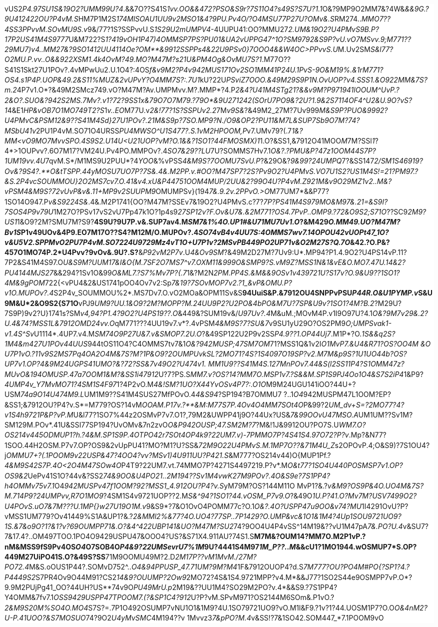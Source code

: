 vUS2*P4.97SU1S&19O2?UMM99U?4*.&&7O??S41S*1vv.OO&&472?PSO&S9r?7S11O4?s49S?S7U?1.1*O&?9MP9O2MM7&?4W&*&&9G.?9U412422OU?P4vM.S*HM7P1M2S*174MlSOAU1UU9v2MSO1&4?9PU.Pv4O/?O4MSU77P27U?OMv&.S*RM274..*MMO7??4SS3PPvvM.SOvMU9S.v*9&/77?1S?SSPvvU.S*1S29U2mUMPV4*-4UUPU41:OO?MMU27*2.UM&19O2?U4PMvS9B.P?17P2US41M4S9777*U&M722?S*1?419vOH1P47)4OMMSP7PS?PU01&UA2vUPPG47^1O?*SM9792&S9P?vU.vO7MSvv.9*;M771??29MU7)v4..*MM27&?9SO1*412UU4114Oe?OM**&9912SSPPs4&22U9PSv0}7OOO4&&W4OC>PPvvS.U*M.Uv2SM*S&l77?O2MU.P.vv..*O&&922XSM1.4*k4OvM?49.MO?M47M?s21U&PM4Og&OvMU7S?1*.M77O??S41S1Skt27U1POv?.4vMPwUu2.U.1O4?:4OS*f&v9M2?*P4v942MUS171Ov2SO1MM41P24U.1PvS-9O&M19%.&1rM771?OS4.s1P4P.UOP&49.2&S11%MUZ&2vU*PvY?O4MM7S?:.7U1*kU?22U*PSviZ7OOO.&49M29S9P1N.OvUOP?v4.SSS1.&O922MM&7S?m.2*4P7v1.O*?&49M2SMcz749.vO?M47M?Av.UMPMvv.M?.MMP*?4.P*2&4?*U41M4STg21?&&v9M?P971941lOOUM^*UvP.?*2&O?.SU*O&?942S2MS.7Mv?.v1?72?9SS1x&79O7*O7M79.?79O**&*9U271242(SOrU7PO9&?2U?1.9&2*S7114OF4^U2&U.9O?vS?1*4&E1*HP&vOB7O1MO749T2?S*1*v..EO*M77U.v*2&!77?1S?SSPUv2.2*7M*v9S&*?&49M2_27M?7Uv999*M&S9P?PUO&9992?U4PMvC&PSM12&9??S41M4Sd}27U1POv?.21M&S9p?7SO.MP9?N./O9&OP2?PU11&M7L&*SUP7Sb9O7M?74?MSbU41*v*2PU1P4vM.SO71O4URSS*PU4MWSO^U1S477?.S.1vM2HPOOM,P*v7.UMv79?(.7*1&?MM<vO9MO7MvvSPO.4S9S2.U14U<U21UOP?vM?O.*1&&*?1SO1?44FMOSMX)1*1.O?&SS1,&7912O41MOO*M*7M?SSl*1*?4*>1OUPvv?.6O7M17?VM24U.Pv4PO.MMPOv?.4*SO7&29??LU*7U?SOMMS7Hv7.1*O&?.?PMU&P?47z1OOM44S7P?1UM19vv.4U*7qvM.S*/M1MS9U2PUU*?4*YOO*&%vPSS*4&M9S?7OOMU7SvU.P*?&29O&?*9&99?24UMPQ*7?&SS147*2/SM1S46919?Ov&?9S4?.**O&*tTSPP.44yMOSU7UO7P?7S&*.4&.M2PP.v.#OO?M47SP7?2S?Pv9O2?U4PMvS.VO7U1S2?*US1M4S!=21?PM97.?&S.2P4vcSOUMMOU}2O2MS7cv7.O.41&v4.xU&P44751OOM4MUP/2UU&2?99O4U?P4vM.Z921M&v9O29MZ*1v2..*M&?vPSM*4&M9S?72vUvP&v&.11+MP9v2SUUPM9*OMUMPSv}(194*7&.9.2v.2PPvO.>O*M77UM7*&&P77?1SO14O947.P*v&S9224S&*.4&.M2P1741{OO?M47M?SSEv7&19O2?U4PMvS.c?7?*7P?PS41M4S979MO&M97&.21=&S9I?7SOS4P9v79U*1M27O?PSv17vS2vU7Pp47k1O?1p4s9*27SP12v?F.Ov&U7&.&*2M771?OS4.7P*vP..*OMP9.?7*2&O9S2;S71O*??SC9*2M9?US1*1&O9?2M?SMU7M?S9?**4S9U?9U7P.v&.SUP7av4.M*SM7&1%4O.UP1#&U71MU7Uv1.O*?&M429*O.MM49.UO?M47M?Bv1S*P1v49UOv&4P9.EO7M17O??S4?M12M/O.MUPOv?.4*SO74vB4v4UU7S:4OMMS7wv7.14OPOU42vUOPt47_1O?*v&U5V2.SPPMvO2PU7P4vM.SO7224U9729Mz4vT1O+U7P1v?2MSvPB449PO2UP71v&O2M27S?Q.7*O*&42.?O.P&?457O1MO74P.2*U4Pvv?9vOv&.9U?.S?**&*P92vM2P7v*.U*4&Ov9SM*?&49M2D27M?7Uv9:U*.MP94?P1.4.9O2?U4PS14vP.11?7P2&S41M4S97.O*U&S9M?UUM17&*I&O{M.7SF2O7MS7^v7.OXM11&999O&SMP9?S.vM*9Z?MSS1N&1&vE&O.MO7.47U.14&2?PU4144MJS27*&&294?1Sv1O&99*O&ML7.?S7%Mv7P?{.7*1&?M2N*2PM.PP4S.&*M&&9OSv1v439721U?S17v?O.9&U9??1SO1?4M&9gP*OM*722{<vPU4&2&US1741pOO4Ov7v2:Sp*7&19?7SOvMOP7v2.?1_&vP&OMU.P?v1O.MUPOv?.4*S2P4v_SOUMMOU%2*.MS7Dv7.O.vO2MOa&OPM11Sv&S**94UuiS&P.&7912OU4SNPPvPSU*P44R.O&U1PYMP.v*S&U9M&U*2&O9S2{S71O**vPJ9*UM9?UU.*1&O9?2M?*MOPP?M.2*4UU9P2?U2PO&4bPO&M*7U?7SP&U9v?1SO1?4M?B.2*?M29U?7S9P)9v2?U}1741s?SM*v4,94?P1.4?9O2?U4PS19??.O*&449&?SUM19v&/*U97Uv?.4*M&uM.;MOvM4P.v1I9O97U?4.1*O&?9M7v29&.*2?U.4*&74?MSS1L&7912OMD24vv.O*qM771???4UU19v7.v*?.4vPSM*4&M9S?7?SU&7*v9SU1yU29O?OS2PM9*O;UMPSvak1-v1.4S^Sv*U1114*.4UP7.v4.M*SM74O9P27U&7.v&SMOP7.2U.O*?&49SP122U2P9v2SS*P4.9??1.OP44Uj7*.M1P*?O.*1S&&q2S?1M4&m427U1POv44UUS*944tOS11O4?C4OMMS7tv7&1*O&?942MUSP;47SM7OM*71?MSS1Q&1v2I*O1MvP7.&U4&R71?OS?OO4M &O U7P1vO.?*11v9S2MS7Pq4OA2O4M&7S?M?1*P&O9?2OUMPUvkSL?2MO71?4S?1S4097O19SP?v2.M7M&p9S?1U1UO44b?OS?UP7v1.OP?4&9M24UGPS41UMO?&?72?SS&*7v49O2?U474v1. *MM1U9??S41M4S.127MnPOv7.4*4&S(l2SS11P4?S1OMM47z?MUv*O&194OMUSP.47a7OOM1&M?&SS1i47912*U?7?PS.S*MM7.v?OS?14?MM7O.MSP1v7.?S&&M.SP1S9PJ4Oo1O4&S7S2iP4*1&P9?*4UMP4v_Y7MvMO71?4SM1S4F97*1?4P2vO.M*4&!SM?1UO?X44YvOSv4P7?:.O1O*M9M24UGU141iOO?44U+?USM*74a9O14U474M9.L*UM1M9??S41M4SUS27MfPOvO.4*4&S94*?SP194?B7OMMU7 ?..1*O4*942MUSPM47L1OOM?EP?&SS1;&7912OU?P4?v.S*=M779?OS?14vM*OOAM.P17v.?**&M:M77S7P.4Ov4O4MM7SOt4O*P&99?2*UM_dv+S=?2MO77?4?v1S4h9721P&P?vP.M*U&l77?1SO7%44z2OSMvP7v7.O1?,79M2&UWPP41j9O?44Ux?US&*7&99OOvU47MSO.A*UM1UM??Sv1M?SM129M.POv*.41U&SSI77SP194?UvOMv&7n2zvO*O&P942OUSP;47.SM2M?7*?M&!1J&9912OU?PO7S.U*WM7.O?OS214v445ODMUP1?h.?*4&M.SP1S9P.4OTPO42r7SOt4O*P4k9?22UM7.v)-7PMMO7P?4S41S4.97O72?P?v*.Mp?&N77?1SOO.44H2OSM.P7v7.OP?OS9&2vUpPU41?MO?M1?U?SS&*72M9O22U4PMvS.M.1MP7O??&71M4U_Z*s2OPOvP.4;O&S9)?7S1OU4?j*OMMU7+?(.1POOM9v22USP&47?4OO4?vv?MSv1)4U911UU?P421.S*&M777?OS214v44)O{MUP1Pf.?*4&M9S42S7P.4O<2O4M47SOw4O*P4T9?22UM7.vt.74MMO7P?4271S4497219.P?v*.M*O&t77?1SO4U440POSMSP7v1.OP?OS9&2*UePv41S1O?44v&?SS2*74&9OO&U4PO21..*2M194??Sv1M4vwK27M9POv?.4*O&S9e?7S1PP4?h4OMMv75v7.1*O4*942MUSPv47f1OOM?92?MSS1_4.912OU?P4?v.S*yM79M?OS?144M11O MvP1?&.?*v&M9?*OS9P&4O.UO4M&7S?M.7*14P9?24UMPvv,R7O1MO9*?4SM1S4v9721UOP??2.M*S&^94?1SO1?44.vOSM_P7v9.O*?&49O*1U.P?41.*O?Mv7M?USV*7499O2?U4POvS.uO7&7M???U.1MP{}w27U19O1M.v*9&S9*?7&O1OvO4POMM77c?O.1*O&?.4O?USPP47u9OO&v74?MU*1I4291OvU?P?vMSS1UM779?Ov41449%S1A&UP1?&.?*2&MMl2%&77?4O.UO4?77SP..7P1429?O.UMP&vc&1O1&1M4?4Up1SOU9721UO9?1S.&*7&o9O?1?&1?v?69OUMPP71&.O*?&4^422UBP141&UO?M47M?SU2*74?9OO4U4P4vSS^14M19&??vU1M47pA*7&.PO?U.4*v&SU7?7&17.4?..OM497TOO.1PO4O9429USPU47&OOO4?US?&S71X4.911AU?74S1.S**M7M&?OUM14?MM7O.M2P1vP.?nM&MSS9fS9Pv4OS*O4*O7SOB4O*P4&9?22UMSevrU7%1M*9U?4441S4M97*1M_P??..M*&&cU1?1MO1944.wOSMUP7*S.OP?449M27UiPO41S.O?&49S?SS**71M9OOMU49M?2.D*2M17P??vM1MvM./27M?PO72.4*M&S.oOUS1P44?.SOMvD752^..*O4&94PPUSP_47.71UM?9M?M4*1F&7912OUOP4?d.S*7M777?OU?PO4M#PO{?SP1?4.?P4449S2*S7PR4Ov9O44M91?CS2*14&9?OUUMP?2Ow9*2MO72?4S&1S4.9721MPP?v4.M*&&J77?1SO2S44e9OSMPP7vP.O*?9.9M2PUjPg41_OO?44UH?US**74v9O*PU49MrU.p*2M19&??UU1M4?SO29M2PO?v.4*&&S9.?7S1PP4?Y4OMM&7fv7.1*OSS9429USPP47TPOOM7.(?&SP1C4?912*U?P?vM.SPvM971?OS2144M6SOm&.P1vO.?*2&M9S20M%SO4O.MO4*S7S?=.7P1O492OSUMP7vNU1O1&1M9?4U.1SO79721UO9?vO.M1l&F9.?1v?1?44.UOSM1P7?O.O*O&4nM2?U-P.41UOO?&S7MOSUO*74?9O2*U4yMvSMC*4M194??v 1Mvvz3*7&pPO?M.4*v&SS!?7&1SO42.SOM447_*7.1POOM9vO
